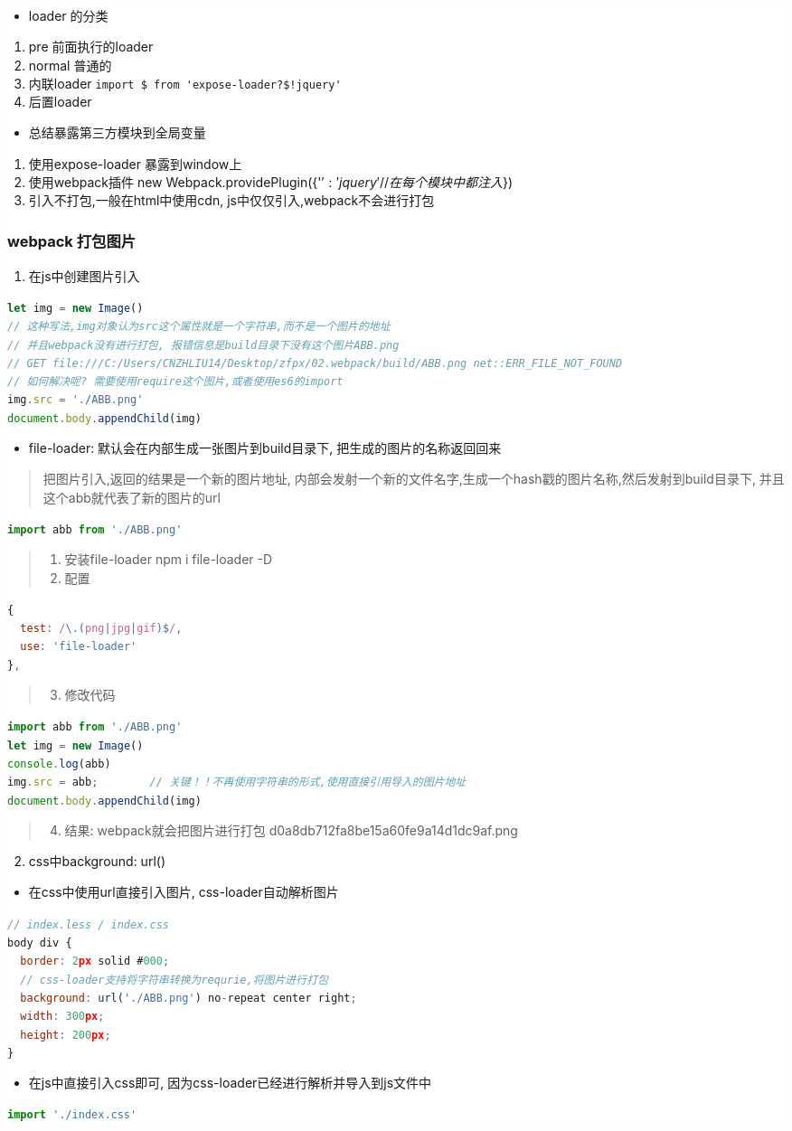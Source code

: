 - loader 的分类
1. pre 前面执行的loader
2. normal 普通的
3. 内联loader   `import $ from 'expose-loader?$!jquery'`
4. 后置loader


- 总结暴露第三方模块到全局变量
1. 使用expose-loader 暴露到window上
2. 使用webpack插件 new Webpack.providePlugin({'$': 'jquery' // 在每个模块中都注入$})
3. 引入不打包,一般在html中使用cdn, js中仅仅引入,webpack不会进行打包


### webpack 打包图片
1. 在js中创建图片引入

```js
let img = new Image()
// 这种写法,img对象认为src这个属性就是一个字符串,而不是一个图片的地址
// 并且webpack没有进行打包, 报错信息是build目录下没有这个图片ABB.png
// GET file:///C:/Users/CNZHLIU14/Desktop/zfpx/02.webpack/build/ABB.png net::ERR_FILE_NOT_FOUND
// 如何解决呢? 需要使用require这个图片,或者使用es6的import
img.src = './ABB.png'
document.body.appendChild(img)
```

- file-loader: 默认会在内部生成一张图片到build目录下, 把生成的图片的名称返回回来
> 把图片引入,返回的结果是一个新的图片地址, 内部会发射一个新的文件名字,生成一个hash戳的图片名称,然后发射到build目录下, 并且这个abb就代表了新的图片的url
```js
import abb from './ABB.png' 
```
> 1. 安装file-loader   npm i file-loader -D
> 2. 配置
```js
{
  test: /\.(png|jpg|gif)$/,
  use: 'file-loader'
},
```
> 3. 修改代码
```js
import abb from './ABB.png' 
let img = new Image()
console.log(abb)
img.src = abb;        // 关键！！不再使用字符串的形式,使用直接引用导入的图片地址
document.body.appendChild(img)
```
> 4. 结果: webpack就会把图片进行打包 d0a8db712fa8be15a60fe9a14d1dc9af.png


2. css中background: url()
- 在css中使用url直接引入图片, css-loader自动解析图片
```js
// index.less / index.css
body div {
  border: 2px solid #000;
  // css-loader支持将字符串转换为requrie,将图片进行打包
  background: url('./ABB.png') no-repeat center right;
  width: 300px;
  height: 200px;
}
```
- 在js中直接引入css即可, 因为css-loader已经进行解析并导入到js文件中
```js
import './index.css'
```

